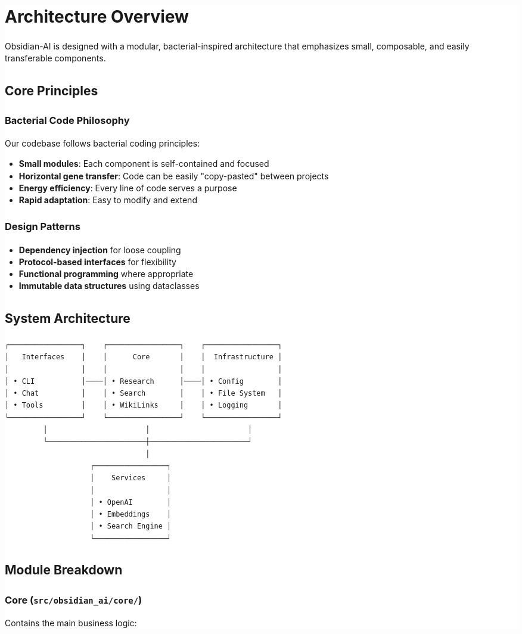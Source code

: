 # Architecture Overview

Obsidian-AI is designed with a modular, bacterial-inspired architecture that emphasizes small, composable, and easily transferable components.

## Core Principles

### Bacterial Code Philosophy

Our codebase follows bacterial coding principles:

- **Small modules**: Each component is self-contained and focused
- **Horizontal gene transfer**: Code can be easily "copy-pasted" between projects  
- **Energy efficiency**: Every line of code serves a purpose
- **Rapid adaptation**: Easy to modify and extend

### Design Patterns

- **Dependency injection** for loose coupling
- **Protocol-based interfaces** for flexibility
- **Functional programming** where appropriate
- **Immutable data structures** using dataclasses

## System Architecture

```
┌─────────────────┐    ┌─────────────────┐    ┌─────────────────┐
│   Interfaces    │    │      Core       │    │  Infrastructure │
│                 │    │                 │    │                 │
│ • CLI           │────│ • Research      │────│ • Config        │
│ • Chat          │    │ • Search        │    │ • File System   │
│ • Tools         │    │ • WikiLinks     │    │ • Logging       │
└─────────────────┘    └─────────────────┘    └─────────────────┘
         │                       │                       │
         └───────────────────────┼───────────────────────┘
                                 │
                    ┌─────────────────┐
                    │    Services     │
                    │                 │
                    │ • OpenAI        │
                    │ • Embeddings    │
                    │ • Search Engine │
                    └─────────────────┘
```

## Module Breakdown

### Core (`src/obsidian_ai/core/`)

Contains the main business logic:
